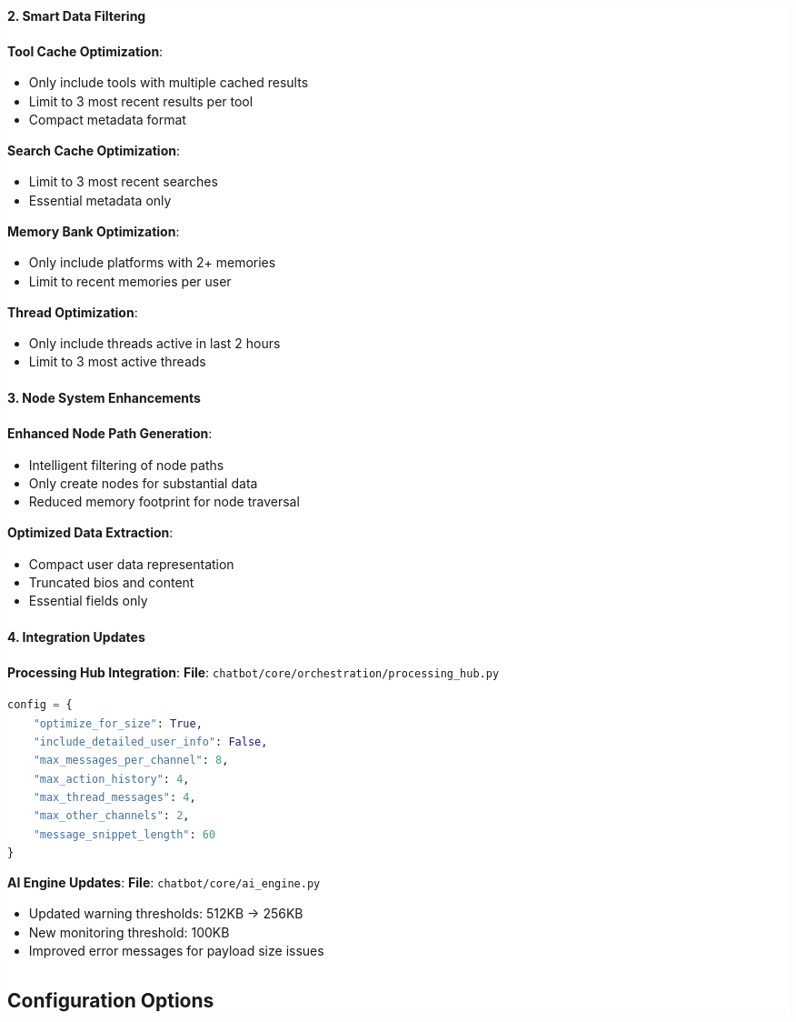 #### 2. Smart Data Filtering

**Tool Cache Optimization**:
- Only include tools with multiple cached results
- Limit to 3 most recent results per tool
- Compact metadata format

**Search Cache Optimization**:
- Limit to 3 most recent searches
- Essential metadata only

**Memory Bank Optimization**:
- Only include platforms with 2+ memories
- Limit to recent memories per user

**Thread Optimization**:
- Only include threads active in last 2 hours
- Limit to 3 most active threads

#### 3. Node System Enhancements
**Enhanced Node Path Generation**:
- Intelligent filtering of node paths
- Only create nodes for substantial data
- Reduced memory footprint for node traversal

**Optimized Data Extraction**:
- Compact user data representation
- Truncated bios and content
- Essential fields only

#### 4. Integration Updates

**Processing Hub Integration**:
**File**: `chatbot/core/orchestration/processing_hub.py`

```python
config = {
    "optimize_for_size": True,
    "include_detailed_user_info": False,
    "max_messages_per_channel": 8,
    "max_action_history": 4,
    "max_thread_messages": 4,
    "max_other_channels": 2,
    "message_snippet_length": 60
}
```

**AI Engine Updates**:
**File**: `chatbot/core/ai_engine.py`

- Updated warning thresholds: 512KB → 256KB
- New monitoring threshold: 100KB
- Improved error messages for payload size issues

## Configuration Options

